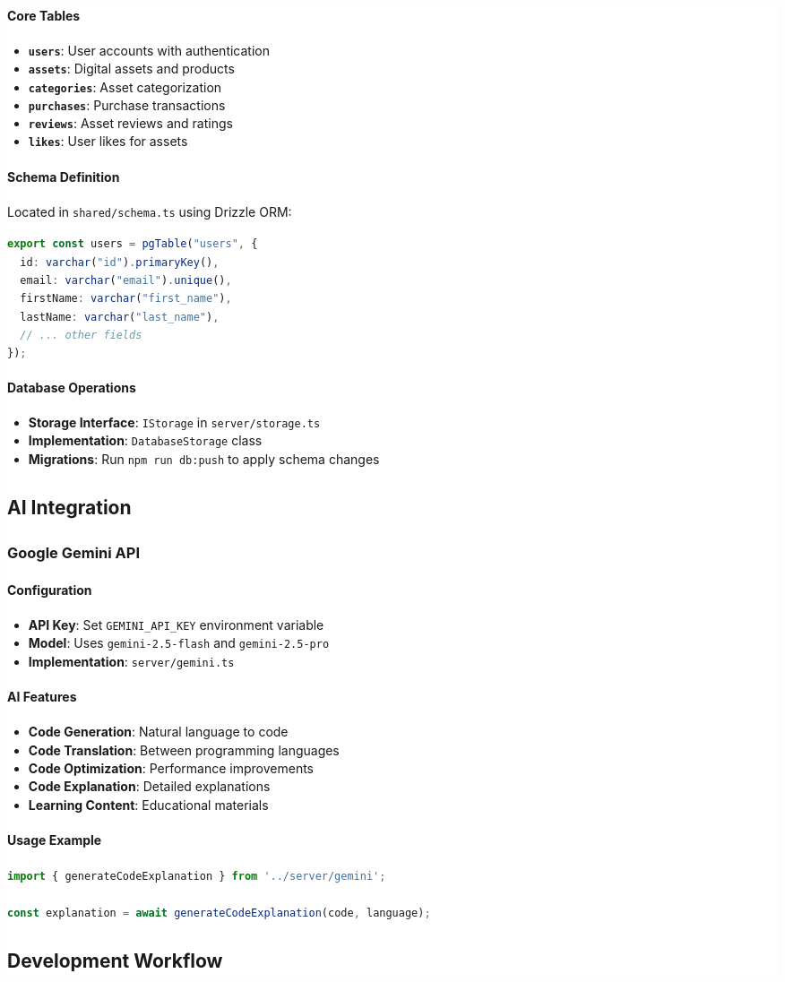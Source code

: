 #### Core Tables
- **`users`**: User accounts with authentication
- **`assets`**: Digital assets and products
- **`categories`**: Asset categorization
- **`purchases`**: Purchase transactions
- **`reviews`**: Asset reviews and ratings
- **`likes`**: User likes for assets

#### Schema Definition
Located in `shared/schema.ts` using Drizzle ORM:

```typescript
export const users = pgTable("users", {
  id: varchar("id").primaryKey(),
  email: varchar("email").unique(),
  firstName: varchar("first_name"),
  lastName: varchar("last_name"),
  // ... other fields
});
```

#### Database Operations
- **Storage Interface**: `IStorage` in `server/storage.ts`
- **Implementation**: `DatabaseStorage` class
- **Migrations**: Run `npm run db:push` to apply schema changes

## AI Integration

### Google Gemini API

#### Configuration
- **API Key**: Set `GEMINI_API_KEY` environment variable
- **Model**: Uses `gemini-2.5-flash` and `gemini-2.5-pro`
- **Implementation**: `server/gemini.ts`

#### AI Features
- **Code Generation**: Natural language to code
- **Code Translation**: Between programming languages
- **Code Optimization**: Performance improvements
- **Code Explanation**: Detailed explanations
- **Learning Content**: Educational materials

#### Usage Example
```typescript
import { generateCodeExplanation } from '../server/gemini';

const explanation = await generateCodeExplanation(code, language);
```

## Development Workflow
